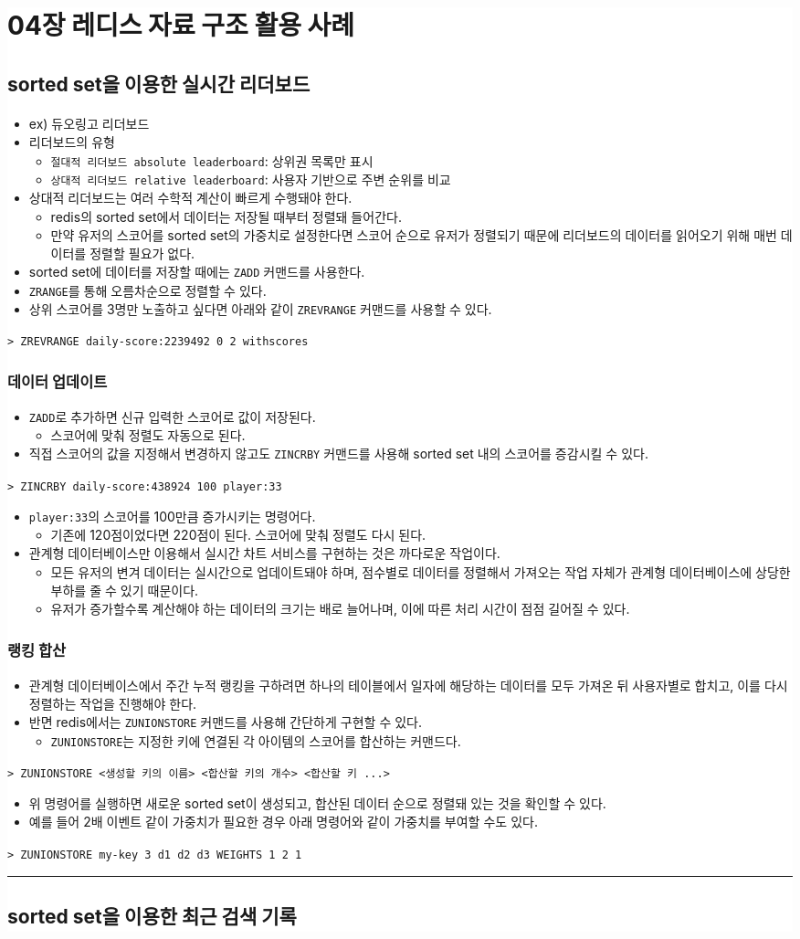 # 04장 레디스 자료 구조 활용 사례

## sorted set을 이용한 실시간 리더보드

- ex) 듀오링고 리더보드
- 리더보드의 유형
  - `절대적 리더보드 absolute leaderboard`: 상위권 목록만 표시
  - `상대적 리더보드 relative leaderboard`: 사용자 기반으로 주변 순위를 비교
- 상대적 리더보드는 여러 수학적 계산이 빠르게 수행돼야 한다.
  - redis의 sorted set에서 데이터는 저장될 때부터 정렬돼 들어간다.
  - 만약 유저의 스코어를 sorted set의 가중치로 설정한다면 스코어 순으로 유저가 정렬되기 때문에 리더보드의 데이터를 읽어오기 위해 매번 데이터를 정렬할 필요가 없다.
- sorted set에 데이터를 저장할 때에는 `ZADD` 커맨드를 사용한다.
- `ZRANGE`를 통해 오름차순으로 정렬할 수 있다.
- 상위 스코어를 3명만 노출하고 싶다면 아래와 같이 `ZREVRANGE` 커맨드를 사용할 수 있다.

```shell
> ZREVRANGE daily-score:2239492 0 2 withscores
```

### 데이터 업데이트

- `ZADD`로 추가하면 신규 입력한 스코어로 값이 저장된다.
  - 스코어에 맞춰 정렬도 자동으로 된다.
- 직접 스코어의 값을 지정해서 변경하지 않고도 `ZINCRBY` 커맨드를 사용해 sorted set 내의 스코어를 증감시킬 수 있다.

```shell
> ZINCRBY daily-score:438924 100 player:33
```

- `player:33`의 스코어를 100만큼 증가시키는 명령어다.
  - 기존에 120점이었다면 220점이 된다. 스코어에 맞춰 정렬도 다시 된다.
- 관계형 데이터베이스만 이용해서 실시간 차트 서비스를 구현하는 것은 까다로운 작업이다.
  - 모든 유저의 변겨 데이터는 실시간으로 업데이트돼야 하며, 점수별로 데이터를 정렬해서 가져오는 작업 자체가 관계형 데이터베이스에 상당한 부하를 줄 수 있기 때문이다.
  - 유저가 증가할수록 계산해야 하는 데이터의 크기는 배로 늘어나며, 이에 따른 처리 시간이 점점 길어질 수 있다.

### 랭킹 합산

- 관계형 데이터베이스에서 주간 누적 랭킹을 구하려면 하나의 테이블에서 일자에 해당하는 데이터를 모두 가져온 뒤 사용자별로 합치고, 이를 다시 정렬하는 작업을 진행해야 한다.
- 반면 redis에서는 `ZUNIONSTORE` 커맨드를 사용해 간단하게 구현할 수 있다.
  - `ZUNIONSTORE`는 지정한 키에 연결된 각 아이템의 스코어를 합산하는 커맨드다.

```shell
> ZUNIONSTORE <생성할 키의 이름> <합산할 키의 개수> <합산할 키 ...>
```

- 위 명령어를 실행하면 새로운 sorted set이 생성되고, 합산된 데이터 순으로 정렬돼 있는 것을 확인할 수 있다.
- 예를 들어 2배 이벤트 같이 가중치가 필요한 경우 아래 명령어와 같이 가중치를 부여할 수도 있다.

```shell
> ZUNIONSTORE my-key 3 d1 d2 d3 WEIGHTS 1 2 1
```

---

## sorted set을 이용한 최근 검색 기록
